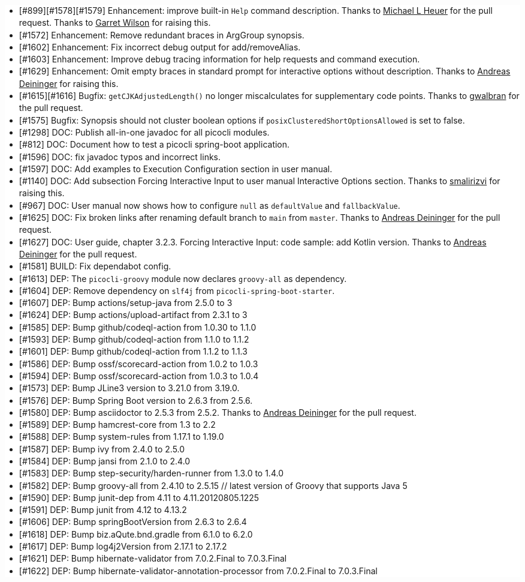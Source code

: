 * [#899][#1578][#1579] Enhancement: improve built-in `Help` command description. Thanks to [Michael L Heuer](https://github.com/heuermh) for the pull request. Thanks to [Garret Wilson](https://github.com/garretwilson) for raising this.
* [#1572] Enhancement: Remove redundant braces in ArgGroup synopsis.
* [#1602] Enhancement: Fix incorrect debug output for add/removeAlias.
* [#1603] Enhancement: Improve debug tracing information for help requests and command execution.
* [#1629] Enhancement: Omit empty braces in standard prompt for interactive options without description. Thanks to [Andreas Deininger](https://github.com/deining) for raising this.
* [#1615][#1616] Bugfix: `getCJKAdjustedLength()` no longer miscalculates for supplementary code points. Thanks to [gwalbran](https://github.com/gwalbran) for the pull request.
* [#1575] Bugfix: Synopsis should not cluster boolean options if `posixClusteredShortOptionsAllowed` is set to false.
* [#1298] DOC: Publish all-in-one javadoc for all picocli modules.
* [#812] DOC: Document how to test a picocli spring-boot application.
* [#1596] DOC: fix javadoc typos and incorrect links.
* [#1597] DOC: Add examples to Execution Configuration section in user manual.
* [#1140] DOC: Add subsection Forcing Interactive Input to user manual Interactive Options section. Thanks to [smalirizvi](https://github.com/smalirizvi) for raising this.
* [#967] DOC: User manual now shows how to configure `null` as `defaultValue` and `fallbackValue`.
* [#1625] DOC: Fix broken links after renaming default branch to `main` from `master`. Thanks to [Andreas Deininger](https://github.com/deining) for the pull request.
* [#1627] DOC: User guide, chapter 3.2.3. Forcing Interactive Input: code sample: add Kotlin version. Thanks to [Andreas Deininger](https://github.com/deining) for the pull request.
* [#1581] BUILD: Fix dependabot config.
* [#1613] DEP: The `picocli-groovy` module now declares `groovy-all` as dependency.
* [#1604] DEP: Remove dependency on `slf4j` from `picocli-spring-boot-starter`.
* [#1607] DEP: Bump actions/setup-java from 2.5.0 to 3
* [#1624] DEP: Bump actions/upload-artifact from 2.3.1 to 3
* [#1585] DEP: Bump github/codeql-action from 1.0.30 to 1.1.0
* [#1593] DEP: Bump github/codeql-action from 1.1.0 to 1.1.2
* [#1601] DEP: Bump github/codeql-action from 1.1.2 to 1.1.3
* [#1586] DEP: Bump ossf/scorecard-action from 1.0.2 to 1.0.3
* [#1594] DEP: Bump ossf/scorecard-action from 1.0.3 to 1.0.4
* [#1573] DEP: Bump JLine3 version to 3.21.0 from 3.19.0.
* [#1576] DEP: Bump Spring Boot version to 2.6.3 from 2.5.6.
* [#1580] DEP: Bump asciidoctor to 2.5.3 from 2.5.2. Thanks to [Andreas Deininger](https://github.com/deining) for the pull request.
* [#1589] DEP: Bump hamcrest-core from 1.3 to 2.2
* [#1588] DEP: Bump system-rules from 1.17.1 to 1.19.0
* [#1587] DEP: Bump ivy from 2.4.0 to 2.5.0
* [#1584] DEP: Bump jansi from 2.1.0 to 2.4.0
* [#1583] DEP: Bump step-security/harden-runner from 1.3.0 to 1.4.0
* [#1582] DEP: Bump groovy-all from 2.4.10 to 2.5.15 // latest version of Groovy that supports Java 5
* [#1590] DEP: Bump junit-dep from 4.11 to 4.11.20120805.1225
* [#1591] DEP: Bump junit from 4.12 to 4.13.2
* [#1606] DEP: Bump springBootVersion from 2.6.3 to 2.6.4
* [#1618] DEP: Bump biz.aQute.bnd.gradle from 6.1.0 to 6.2.0
* [#1617] DEP: Bump log4j2Version from 2.17.1 to 2.17.2
* [#1621] DEP: Bump hibernate-validator from 7.0.2.Final to 7.0.3.Final
* [#1622] DEP: Bump hibernate-validator-annotation-processor from 7.0.2.Final to 7.0.3.Final
